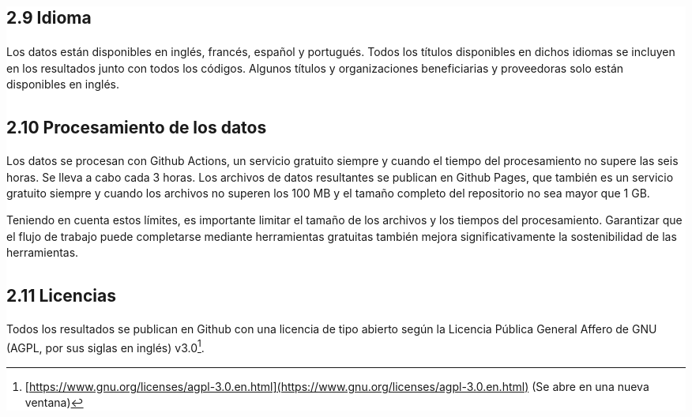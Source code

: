 2.9 Idioma
------------

Los datos están disponibles en inglés, francés, español y portugués. Todos los títulos disponibles en dichos idiomas se incluyen en los resultados junto con todos los códigos. Algunos títulos y organizaciones beneficiarias y proveedoras solo están disponibles en inglés.

2.10 Procesamiento de los datos
-----------------------

Los datos se procesan con Github Actions, un servicio gratuito siempre y cuando el tiempo del procesamiento no supere las seis horas. Se lleva a cabo cada 3 horas. Los archivos de datos resultantes se publican en Github Pages,  que también es un servicio gratuito siempre y cuando los archivos no superen los 100 MB y el tamaño completo del repositorio no sea mayor que 1 GB.

Teniendo en cuenta estos límites, es importante limitar el tamaño de los archivos y los tiempos del procesamiento. Garantizar que el flujo de trabajo puede completarse mediante herramientas gratuitas también mejora significativamente la sostenibilidad de las herramientas.

2.11 Licencias
--------------

Todos los resultados se publican en Github con una licencia de tipo abierto según la Licencia Pública General Affero de GNU (AGPL, por sus siglas en inglés) v3.0[^4].


[^1]: N. B.: Parece ser que algunas entidades están usando el último día de actualización de los datos como fecha de valor de la transacción. En estos casos, se ha seguido utilizando la fecha del valor y se ha marcado como un asunto que el soporte de la IATI debe tratar con las entidades.

[^2]: [https://data.imf.org/?sk=4C514D48-B6BA-49ED-8AB9-52B0C1A0179B](https://data.imf.org/?sk=4C514D48-B6BA-49ED-8AB9-52B0C1A0179B) (Se abre en una nueva ventana)

[^3]: Si un presupuesto no cubre los trimestres de forma exacta, sino que lo hace de forma parcial, el número de días de dicho trimestre parcial se usan para calcular la proporción del valor que se atribuirá a cada trimestre.

[^4]: [https://www.gnu.org/licenses/agpl-3.0.en.html](https://www.gnu.org/licenses/agpl-3.0.en.html) (Se abre en una nueva ventana)
